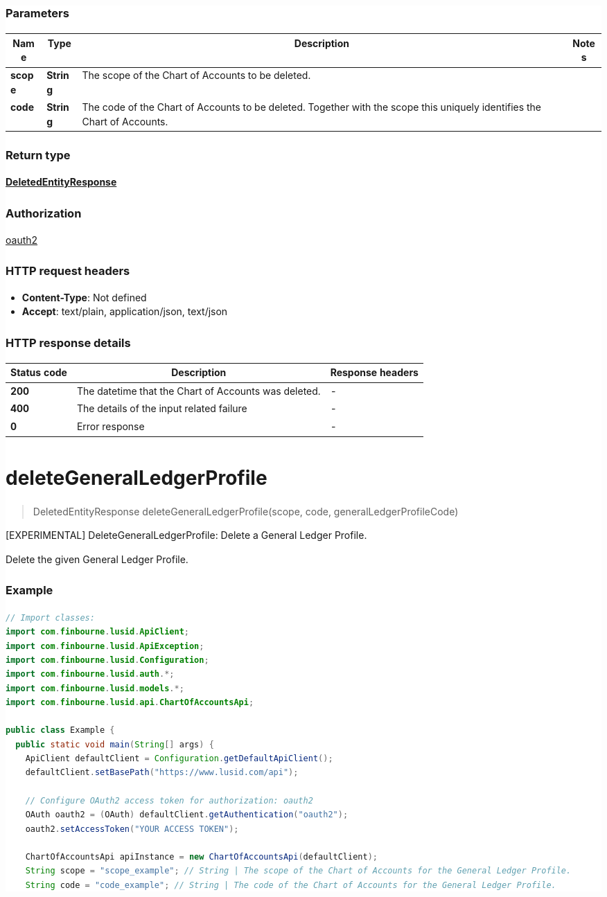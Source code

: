 ```java
```

### Parameters

Name | Type | Description  | Notes
------------- | ------------- | ------------- | -------------
 **scope** | **String**| The scope of the Chart of Accounts to be deleted. |
 **code** | **String**| The code of the Chart of Accounts to be deleted. Together with the scope this uniquely identifies the Chart of Accounts. |

### Return type

[**DeletedEntityResponse**](DeletedEntityResponse.md)

### Authorization

[oauth2](../README.md#oauth2)

### HTTP request headers

 - **Content-Type**: Not defined
 - **Accept**: text/plain, application/json, text/json

### HTTP response details
| Status code | Description | Response headers |
|-------------|-------------|------------------|
**200** | The datetime that the Chart of Accounts was deleted. |  -  |
**400** | The details of the input related failure |  -  |
**0** | Error response |  -  |

<a name="deleteGeneralLedgerProfile"></a>
# **deleteGeneralLedgerProfile**
> DeletedEntityResponse deleteGeneralLedgerProfile(scope, code, generalLedgerProfileCode)

[EXPERIMENTAL] DeleteGeneralLedgerProfile: Delete a General Ledger Profile.

Delete the given General Ledger Profile.

### Example
```java
// Import classes:
import com.finbourne.lusid.ApiClient;
import com.finbourne.lusid.ApiException;
import com.finbourne.lusid.Configuration;
import com.finbourne.lusid.auth.*;
import com.finbourne.lusid.models.*;
import com.finbourne.lusid.api.ChartOfAccountsApi;

public class Example {
  public static void main(String[] args) {
    ApiClient defaultClient = Configuration.getDefaultApiClient();
    defaultClient.setBasePath("https://www.lusid.com/api");
    
    // Configure OAuth2 access token for authorization: oauth2
    OAuth oauth2 = (OAuth) defaultClient.getAuthentication("oauth2");
    oauth2.setAccessToken("YOUR ACCESS TOKEN");

    ChartOfAccountsApi apiInstance = new ChartOfAccountsApi(defaultClient);
    String scope = "scope_example"; // String | The scope of the Chart of Accounts for the General Ledger Profile.
    String code = "code_example"; // String | The code of the Chart of Accounts for the General Ledger Profile.
```